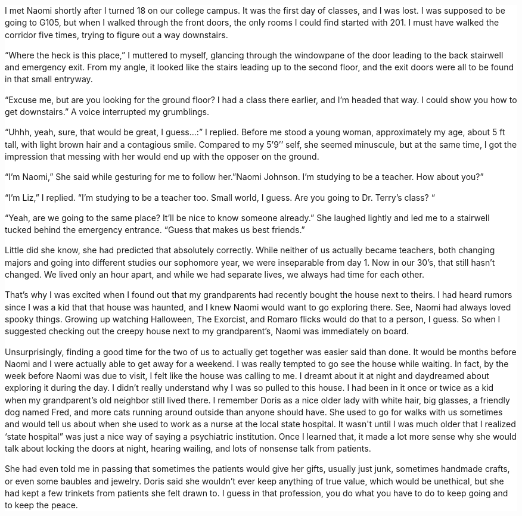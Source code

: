  

I met Naomi shortly after I turned 18 on our college campus.  It was the first day of classes, and I was lost.  I was supposed to be going to G105, but when I walked through the front doors, the only rooms I could find started with 201. I must have walked the corridor five times, trying to figure out a way downstairs.

“Where the heck is this place,” I muttered to myself, glancing through the windowpane of the door leading to the back stairwell and emergency exit. From my angle, it looked like the stairs leading up to the second floor, and the exit doors were all to be found in that small entryway.  

“Excuse me, but are you looking for the ground floor? I had a class there earlier, and I’m headed that way. I could show you how to get downstairs.”  A voice interrupted my grumblings. 

“Uhhh, yeah, sure, that would be great, I guess...:” I replied. Before me stood a young woman, approximately my age, about 5 ft tall, with light brown hair and a contagious smile. Compared to my 5’9’’ self, she seemed minuscule, but at the same time, I got the impression that messing with her would end up with the opposer on the ground.   

“I’m Naomi,” She said while gesturing for me to follow her.”Naomi Johnson. I’m studying to be a teacher.  How about you?”

“I’m Liz,” I replied. “I’m studying to be a teacher too. Small world, I guess. Are you going to Dr. Terry’s class? “

“Yeah, are we going to the same place?  It’ll be nice to know someone already.” She laughed lightly and led me to a stairwell tucked behind the emergency entrance.   “Guess that makes us best friends.”  

Little did she know, she had predicted that absolutely correctly.  While neither of us actually became teachers, both changing majors and going into different studies our sophomore year, we were inseparable from day 1.  Now in our 30’s, that still hasn’t changed. We lived only an hour apart, and while we had separate lives, we always had time for each other. 

That’s why I was excited when I found out that my grandparents had recently bought the house next to theirs.  I had heard rumors since I was a kid that that house was haunted, and  I knew Naomi would want to go exploring there. See, Naomi had always loved spooky things. Growing up watching Halloween, The Exorcist, and Romaro flicks would do that to a person, I guess.  So when I suggested checking out the creepy house next to my grandparent’s, Naomi was immediately on board. 

Unsurprisingly, finding a good time for the two of us to actually get together was easier said than done. It would be months before Naomi and I were actually able to get away for a weekend.  I was really tempted to go see the house while waiting. In fact, by the week before Naomi was due to visit, I felt like the house was calling to me. I dreamt about it at night and daydreamed about exploring it during the day.  I didn’t really understand why I was so pulled to this house.  I had been in it once or twice as a kid when my grandparent’s old neighbor still lived there.  I remember Doris as a nice older lady with white hair, big glasses, a friendly dog named Fred, and more cats running around outside than anyone should have.  She used to go for walks with us sometimes and would tell us about when she used to work as a nurse at the local state hospital.  It wasn't until I was much older that I realized ‘state hospital” was just a nice way of saying a psychiatric institution.  Once I learned that, it made a lot more sense why she would talk about locking the doors at night, hearing wailing, and lots of nonsense talk from patients. 

She had even told me in passing that sometimes the patients would give her gifts, usually just junk, sometimes handmade crafts, or even some baubles and jewelry.  Doris said she wouldn’t ever keep anything of true value, which would be unethical, but she had kept a few trinkets from patients she felt drawn to.  I guess in that profession, you do what you have to do to keep going and to keep the peace.
